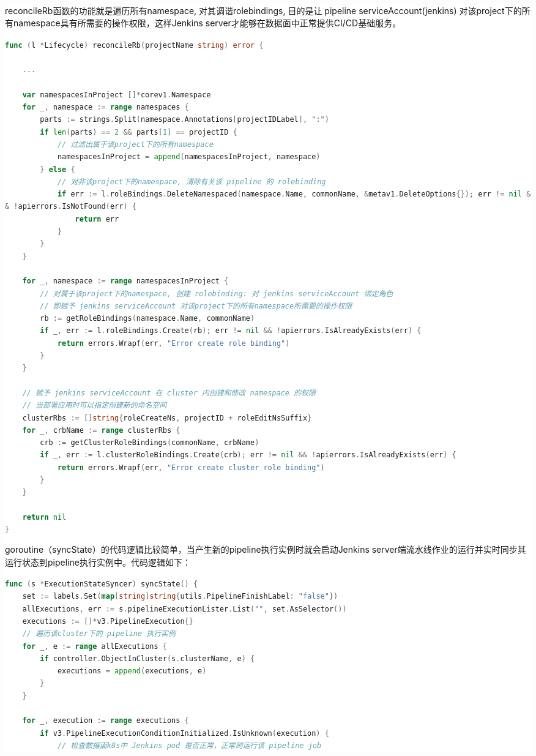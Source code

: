 reconcileRb函数的功能就是遍历所有namespace, 对其调谐rolebindings, 目的是让 pipeline serviceAccount(jenkins) 对该project下的所有namespace具有所需要的操作权限，这样Jenkins server才能够在数据面中正常提供CI/CD基础服务。

```go
func (l *Lifecycle) reconcileRb(projectName string) error {

    ...

    var namespacesInProject []*corev1.Namespace
    for _, namespace := range namespaces {
        parts := strings.Split(namespace.Annotations[projectIDLabel], ":")
        if len(parts) == 2 && parts[1] == projectID {
            // 过滤出属于该project下的所有namespace
            namespacesInProject = append(namespacesInProject, namespace)
        } else {
            // 对非该project下的namespace, 清除有关该 pipeline 的 rolebinding
            if err := l.roleBindings.DeleteNamespaced(namespace.Name, commonName, &metav1.DeleteOptions{}); err != nil && !apierrors.IsNotFound(err) {
                return err
            }
        }
    }

    for _, namespace := range namespacesInProject {
        // 对属于该project下的namespace, 创建 rolebinding: 对 jenkins serviceAccount 绑定角色
        // 即赋予 jenkins serviceAccount 对该project下的所有namespace所需要的操作权限
        rb := getRoleBindings(namespace.Name, commonName)
        if _, err := l.roleBindings.Create(rb); err != nil && !apierrors.IsAlreadyExists(err) {
            return errors.Wrapf(err, "Error create role binding")
        }
    }

    // 赋予 jenkins serviceAccount 在 cluster 内创建和修改 namespace 的权限
    // 当部署应用时可以指定创建新的命名空间
    clusterRbs := []string{roleCreateNs, projectID + roleEditNsSuffix}
    for _, crbName := range clusterRbs {
        crb := getClusterRoleBindings(commonName, crbName)
        if _, err := l.clusterRoleBindings.Create(crb); err != nil && !apierrors.IsAlreadyExists(err) {
            return errors.Wrapf(err, "Error create cluster role binding")
        }
    }

    return nil
}
```

goroutine（syncState）的代码逻辑比较简单，当产生新的pipeline执行实例时就会启动Jenkins server端流水线作业的运行并实时同步其运行状态到pipeline执行实例中。代码逻辑如下：

```go
func (s *ExecutionStateSyncer) syncState() {
    set := labels.Set(map[string]string{utils.PipelineFinishLabel: "false"})
    allExecutions, err := s.pipelineExecutionLister.List("", set.AsSelector())
    executions := []*v3.PipelineExecution{}
    // 遍历该cluster下的 pipeline 执行实例
    for _, e := range allExecutions {
        if controller.ObjectInCluster(s.clusterName, e) {
            executions = append(executions, e)
        }
    }

    for _, execution := range executions {
        if v3.PipelineExecutionConditionInitialized.IsUnknown(execution) {
            // 检查数据面k8s中 Jenkins pod 是否正常，正常则运行该 pipeline job
```